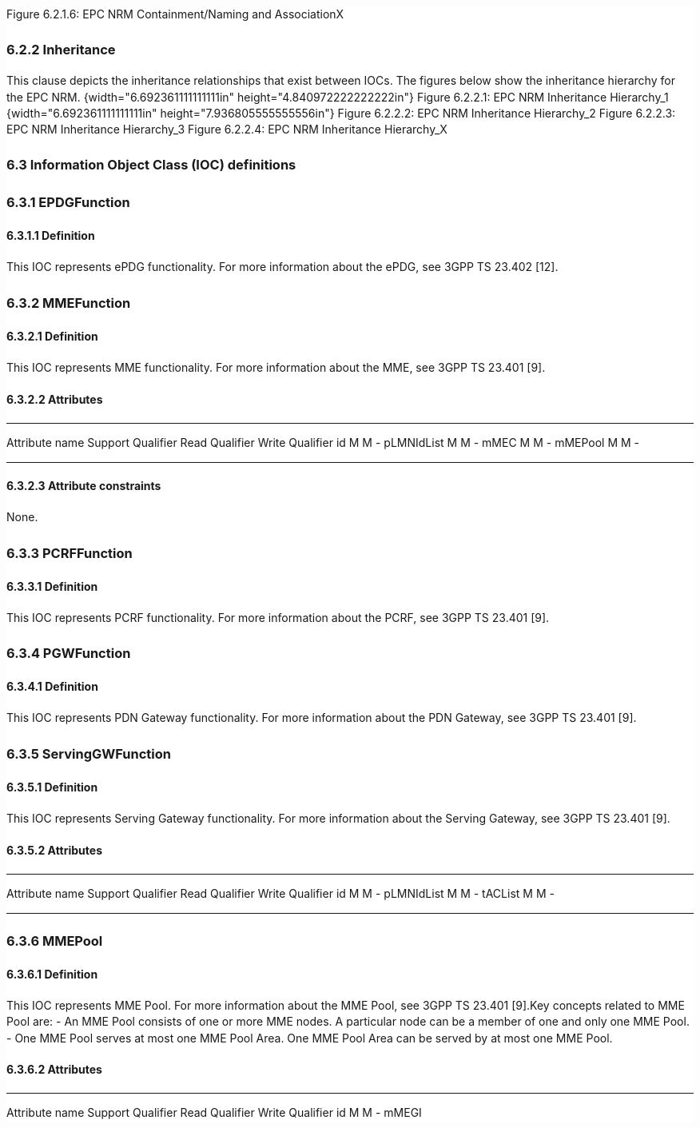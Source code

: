 Figure 6.2.1.6: EPC NRM Containment/Naming and AssociationX
### 6.2.2 Inheritance
This clause depicts the inheritance relationships that exist between IOCs.
The figures below show the inheritance hierarchy for the EPC NRM.
{width="6.692361111111111in" height="4.840972222222222in"}
Figure 6.2.2.1: EPC NRM Inheritance Hierarchy_1
{width="6.692361111111111in" height="7.936805555555556in"}
Figure 6.2.2.2: EPC NRM Inheritance Hierarchy_2
Figure 6.2.2.3: EPC NRM Inheritance Hierarchy_3
Figure 6.2.2.4: EPC NRM Inheritance Hierarchy_X
### 6.3 Information Object Class (IOC) definitions
### 6.3.1 EPDGFunction
#### 6.3.1.1 Definition
This IOC represents ePDG functionality. For more information about the ePDG,
see 3GPP TS 23.402 [12].
### 6.3.2 MMEFunction
#### 6.3.2.1 Definition
This IOC represents MME functionality. For more information about the MME, see
3GPP TS 23.401 [9].
#### 6.3.2.2 Attributes
* * *
Attribute name Support Qualifier Read Qualifier Write Qualifier id M M -
pLMNIdList M M - mMEC M M - mMEPool M M -
* * *
#### 6.3.2.3 Attribute constraints
None.
### 6.3.3 PCRFFunction
#### 6.3.3.1 Definition
This IOC represents PCRF functionality. For more information about the PCRF,
see 3GPP TS 23.401 [9].
### 6.3.4 PGWFunction
#### 6.3.4.1 Definition
This IOC represents PDN Gateway functionality. For more information about the
PDN Gateway, see 3GPP TS 23.401 [9].
### 6.3.5 ServingGWFunction
#### 6.3.5.1 Definition
This IOC represents Serving Gateway functionality. For more information about
the Serving Gateway, see 3GPP TS 23.401 [9].
#### 6.3.5.2 Attributes
* * *
Attribute name Support Qualifier Read Qualifier Write Qualifier id M M -
pLMNIdList M M - tACList M M -
* * *
### 6.3.6 MMEPool
#### 6.3.6.1 Definition
This IOC represents MME Pool. For more information about the MME Pool, see
3GPP TS 23.401 [9].Key concepts related to MME Pool are:
\- An MME Pool consists of one or more MME nodes. A particular node can be a
member of one and only one MME Pool.
\- One MME Pool serves at most one MME Pool Area. One MME Pool Area can be
served by at most one MME Pool.
#### 6.3.6.2 Attributes
* * *
Attribute name Support Qualifier Read Qualifier Write Qualifier id M M - mMEGI